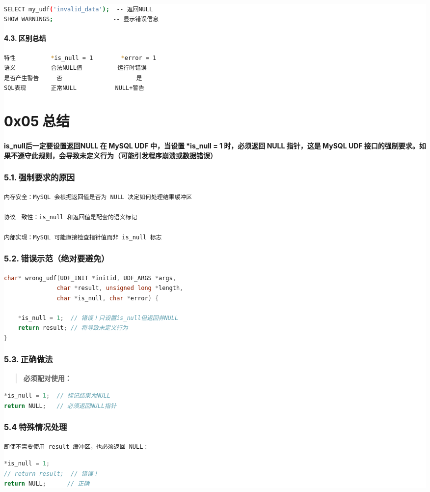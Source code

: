 ```bash
SELECT my_udf('invalid_data');  -- 返回NULL
SHOW WARNINGS;                 -- 显示错误信息
```

#### 4.3. 区别总结
```bash
特性	        *is_null = 1	    *error = 1
语义	        合法NULL值	         运行时错误
是否产生警告     否	                 是
SQL表现     	正常NULL	         NULL+警告
```



# 0x05 总结

__is_null后一定要设置返回NULL
在 MySQL UDF 中，当设置 *is_null = 1 时，必须返回 NULL 指针，这是 MySQL UDF 接口的强制要求。如果不遵守此规则，会导致未定义行为（可能引发程序崩溃或数据错误）__
### 5.1. 强制要求的原因
```c
内存安全：MySQL 会根据返回值是否为 NULL 决定如何处理结果缓冲区

协议一致性：is_null 和返回值是配套的语义标记

内部实现：MySQL 可能直接检查指针值而非 is_null 标志
```
### 5.2. 错误示范（绝对要避免）
```c
char* wrong_udf(UDF_INIT *initid, UDF_ARGS *args,
               char *result, unsigned long *length,
               char *is_null, char *error) {
    
    *is_null = 1;  // 错误！只设置is_null但返回非NULL
    return result; // 将导致未定义行为
}
```

### 5.3. 正确做法
> __必须配对使用：__
```c
*is_null = 1;  // 标记结果为NULL
return NULL;   // 必须返回NULL指针
```


### 5.4 特殊情况处理
```c
即使不需要使用 result 缓冲区，也必须返回 NULL：
```
```c
*is_null = 1;
// return result;  // 错误！
return NULL;      // 正确
```
